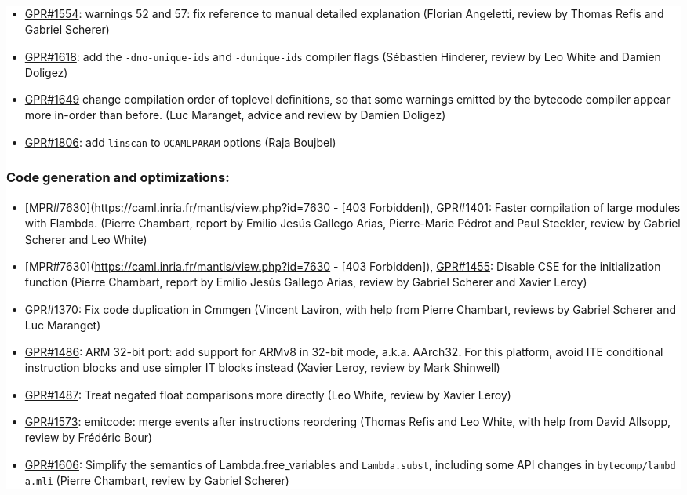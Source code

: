 - [GPR#1554](https://github.com/ocaml/ocaml/pull/1554):
  warnings 52 and 57: fix reference to manual detailed explanation
  (Florian Angeletti, review by Thomas Refis and Gabriel Scherer)

- [GPR#1618](https://github.com/ocaml/ocaml/pull/1618):
  add the `-dno-unique-ids` and `-dunique-ids` compiler flags
  (Sébastien Hinderer, review by Leo White and Damien Doligez)

- [GPR#1649](https://github.com/ocaml/ocaml/pull/1649)
  change compilation order of toplevel definitions, so that some warnings
  emitted by the bytecode compiler appear more in-order than before.
  (Luc Maranget, advice and review by Damien Doligez)

- [GPR#1806](https://github.com/ocaml/ocaml/pull/1806):
  add `linscan` to `OCAMLPARAM` options
  (Raja Boujbel)

### Code generation and optimizations:

- [MPR#7630](https://caml.inria.fr/mantis/view.php?id=7630 - [403 Forbidden]),
  [GPR#1401](https://github.com/ocaml/ocaml/pull/1401):
  Faster compilation of large modules with Flambda.
  (Pierre Chambart, report by Emilio Jesús Gallego Arias,
  Pierre-Marie Pédrot and Paul Steckler, review by Gabriel Scherer
  and Leo White)

- [MPR#7630](https://caml.inria.fr/mantis/view.php?id=7630 - [403 Forbidden]),
  [GPR#1455](https://github.com/ocaml/ocaml/pull/1455):
  Disable CSE for the initialization function
  (Pierre Chambart, report by Emilio Jesús Gallego Arias,
   review by Gabriel Scherer and Xavier Leroy)

- [GPR#1370](https://github.com/ocaml/ocaml/pull/1370):
  Fix code duplication in Cmmgen
  (Vincent Laviron, with help from Pierre Chambart,
   reviews by Gabriel Scherer and Luc Maranget)

- [GPR#1486](https://github.com/ocaml/ocaml/pull/1486):
  ARM 32-bit port: add support for ARMv8 in 32-bit mode,
  a.k.a. AArch32.
  For this platform, avoid ITE conditional instruction blocks and use
  simpler IT blocks instead
  (Xavier Leroy, review by Mark Shinwell)

- [GPR#1487](https://github.com/ocaml/ocaml/pull/1487):
  Treat negated float comparisons more directly
  (Leo White, review by Xavier Leroy)

- [GPR#1573](https://github.com/ocaml/ocaml/pull/1573):
  emitcode: merge events after instructions reordering
  (Thomas Refis and Leo White, with help from David Allsopp, review by Frédéric
  Bour)

- [GPR#1606](https://github.com/ocaml/ocaml/pull/1606):
  Simplify the semantics of Lambda.free_variables and `Lambda.subst`,
  including some API changes in `bytecomp/lambda.mli`
  (Pierre Chambart, review by Gabriel Scherer)
